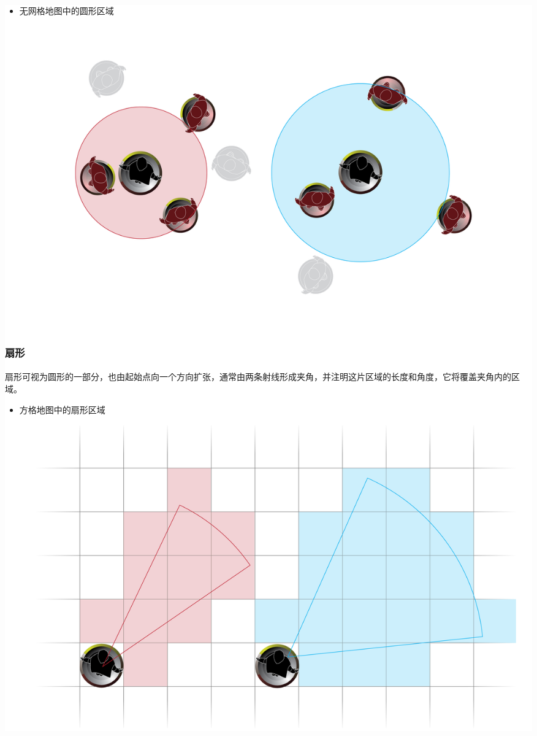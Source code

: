 - 无网格地图中的圆形区域
    
    ![mapsample_disc_gridless.png](%E5%9C%86%E5%BD%A2%201b3d619a067b8002805bceb619ed8947/mapsample_disc_gridless.png)
    

### 扇形

扇形可视为圆形的一部分，也由起始点向一个方向扩张，通常由两条射线形成夹角，并注明这片区域的长度和角度，它将覆盖夹角内的区域。

- 方格地图中的扇形区域
    
    ![mapsample_sector_grid.png](%E6%89%87%E5%BD%A2%201b3d619a067b801f9c36ededc215d9c0/mapsample_sector_grid.png)
    